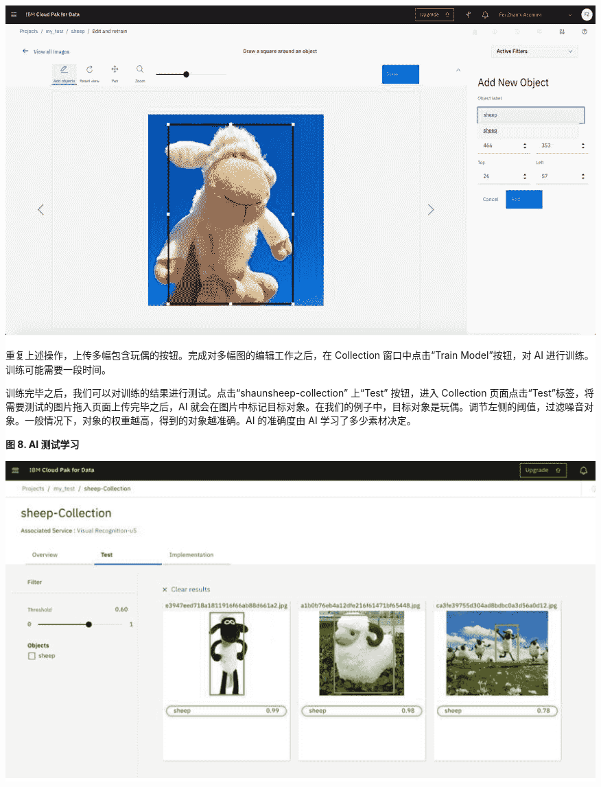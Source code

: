 ![保存新创建的对象 ](img/b47e68fd090d5508f27e560bcd610d08.png)

重复上述操作，上传多幅包含玩偶的按钮。完成对多幅图的编辑工作之后，在 Collection 窗口中点击“Train Model”按钮，对 AI 进行训练。训练可能需要一段时间。

训练完毕之后，我们可以对训练的结果进行测试。点击“shaunsheep-collection” 上“Test” 按钮，进入 Collection 页面点击“Test”标签，将需要测试的图片拖入页面上传完毕之后，AI 就会在图片中标记目标对象。在我们的例子中，目标对象是玩偶。调节左侧的阈值，过滤噪音对象。一般情况下，对象的权重越高，得到的对象越准确。AI 的准确度由 AI 学习了多少素材决定。

**图 8\. AI 测试学习**

![AI 测试学习](img/e6bcdad13ba844186a7b939287a0a06e.png)
